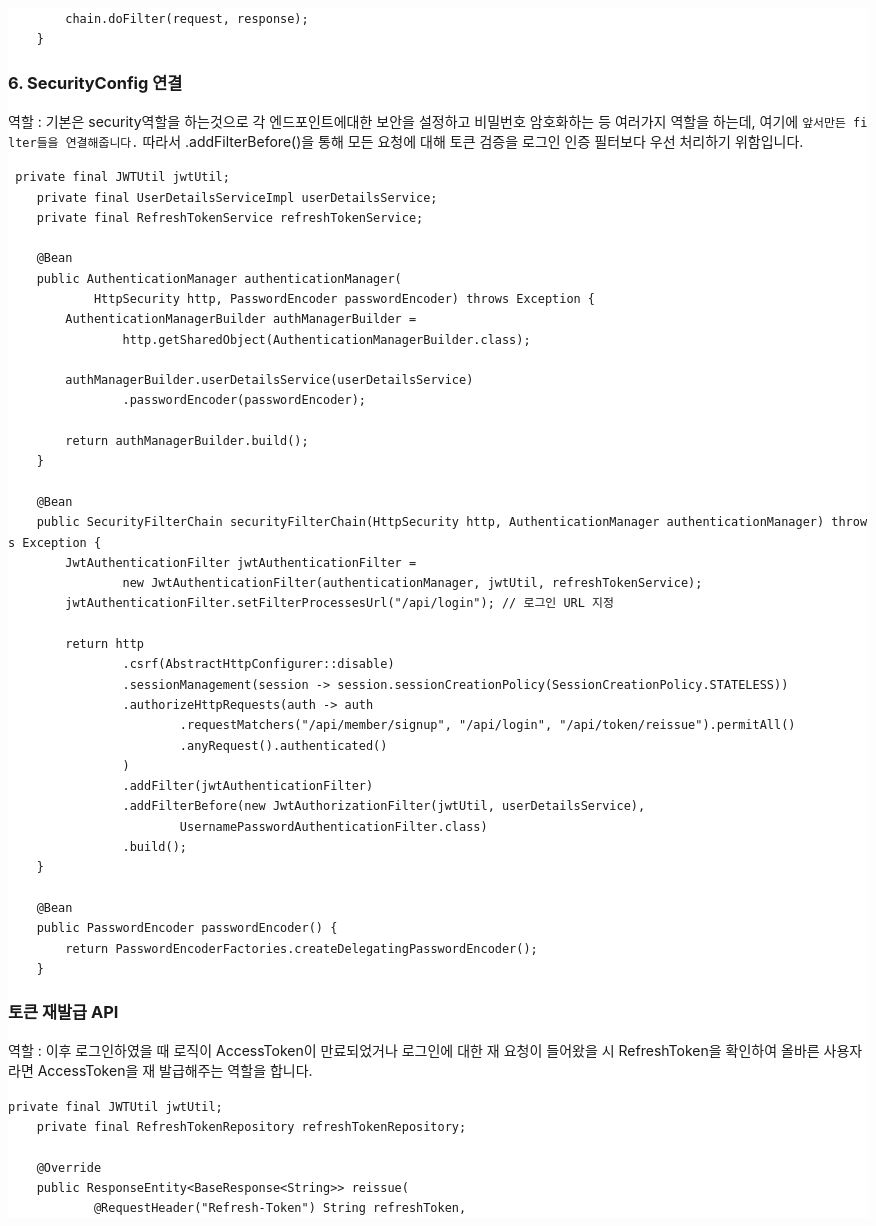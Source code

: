 ```
        chain.doFilter(request, response);
    }
```
### 6. SecurityConfig 연결
역할 : 기본은 security역할을 하는것으로 각 엔드포인트에대한 보안을 설정하고
비밀번호 암호화하는 등 여러가지 역할을 하는데, 여기에 `앞서만든 filter들을 연결해줍니다.`
따라서 .addFilterBefore()을 통해 모든 요청에 대해 토큰 검증을 로그인 인증 필터보다 우선 처리하기 위함입니다.

```
 private final JWTUtil jwtUtil;
    private final UserDetailsServiceImpl userDetailsService;
    private final RefreshTokenService refreshTokenService;

    @Bean
    public AuthenticationManager authenticationManager(
            HttpSecurity http, PasswordEncoder passwordEncoder) throws Exception {
        AuthenticationManagerBuilder authManagerBuilder =
                http.getSharedObject(AuthenticationManagerBuilder.class);

        authManagerBuilder.userDetailsService(userDetailsService)
                .passwordEncoder(passwordEncoder);

        return authManagerBuilder.build();
    }

    @Bean
    public SecurityFilterChain securityFilterChain(HttpSecurity http, AuthenticationManager authenticationManager) throws Exception {
        JwtAuthenticationFilter jwtAuthenticationFilter =
                new JwtAuthenticationFilter(authenticationManager, jwtUtil, refreshTokenService);
        jwtAuthenticationFilter.setFilterProcessesUrl("/api/login"); // 로그인 URL 지정

        return http
                .csrf(AbstractHttpConfigurer::disable)
                .sessionManagement(session -> session.sessionCreationPolicy(SessionCreationPolicy.STATELESS))
                .authorizeHttpRequests(auth -> auth
                        .requestMatchers("/api/member/signup", "/api/login", "/api/token/reissue").permitAll()
                        .anyRequest().authenticated()
                )
                .addFilter(jwtAuthenticationFilter)
                .addFilterBefore(new JwtAuthorizationFilter(jwtUtil, userDetailsService),
                        UsernamePasswordAuthenticationFilter.class)
                .build();
    }

    @Bean
    public PasswordEncoder passwordEncoder() {
        return PasswordEncoderFactories.createDelegatingPasswordEncoder();
    }
```
### 토큰 재발급 API
역할 : 이후 로그인하였을 때 로직이 
AccessToken이 만료되었거나 로그인에 대한 재 요청이 들어왔을 시 
RefreshToken을 확인하여 올바른 사용자라면 AccessToken을 재 발급해주는 역할을 합니다.
```
private final JWTUtil jwtUtil;
    private final RefreshTokenRepository refreshTokenRepository;

    @Override
    public ResponseEntity<BaseResponse<String>> reissue(
            @RequestHeader("Refresh-Token") String refreshToken,
```